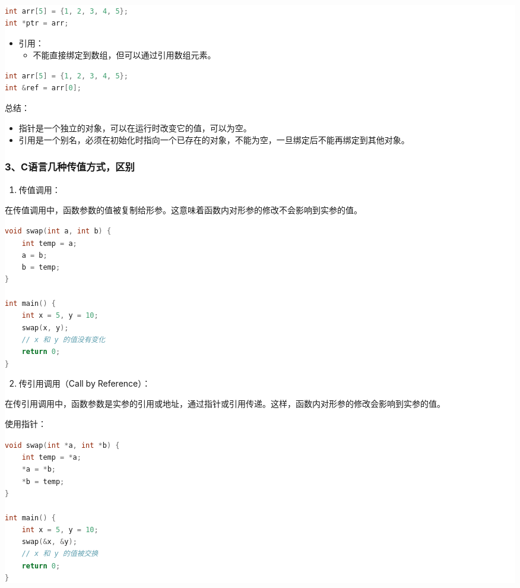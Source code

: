 ```C++
int arr[5] = {1, 2, 3, 4, 5};
int *ptr = arr;
```

- 引用：
  - 不能直接绑定到数组，但可以通过引用数组元素。

```C++
int arr[5] = {1, 2, 3, 4, 5};
int &ref = arr[0];
```

总结：

- 指针是一个独立的对象，可以在运行时改变它的值，可以为空。
- 引用是一个别名，必须在初始化时指向一个已存在的对象，不能为空，一旦绑定后不能再绑定到其他对象。

### 3、C语言几种传值方式，区别

1. 传值调用：

在传值调用中，函数参数的值被复制给形参。这意味着函数内对形参的修改不会影响到实参的值。

```C++
void swap(int a, int b) {
    int temp = a;
    a = b;
    b = temp;
}

int main() {
    int x = 5, y = 10;
    swap(x, y);
    // x 和 y 的值没有变化
    return 0;
}
```

2. 传引用调用（Call by Reference）：

在传引用调用中，函数参数是实参的引用或地址，通过指针或引用传递。这样，函数内对形参的修改会影响到实参的值。

使用指针：

```C++
void swap(int *a, int *b) {
    int temp = *a;
    *a = *b;
    *b = temp;
}

int main() {
    int x = 5, y = 10;
    swap(&x, &y);
    // x 和 y 的值被交换
    return 0;
}
```
